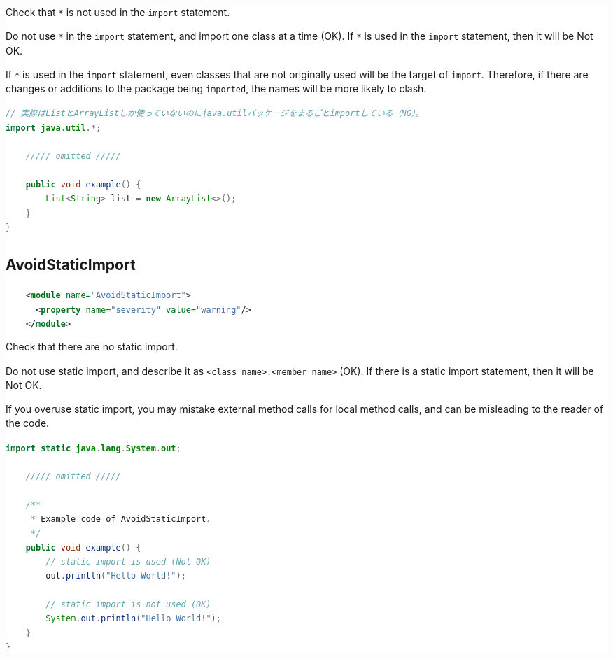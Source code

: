 Check that `*` is not used in the `import` statement.

Do not use `*` in the `import` statement, and import one class at a time (OK).
If `*` is used in the `import` statement, then it will be Not OK.

If `*` is used in the `import` statement, even classes that are not originally used will be the target of `import`.
Therefore, if there are changes or additions to the package being `imported`, the names will be more likely to clash.

```java
// 実際はListとArrayListしか使っていないのにjava.utilパッケージをまるごとimportしている（NG）。
import java.util.*;

    ///// omitted /////
    
    public void example() {
        List<String> list = new ArrayList<>();
    }
}

```

## AvoidStaticImport

```xml
    <module name="AvoidStaticImport">
      <property name="severity" value="warning"/>
    </module>
```

Check that there are no static import.

Do not use static import, and describe it as `<class name>.<member name>` (OK).
If there is a static import statement, then it will be Not OK.

If you overuse static import, you may mistake external method calls for local method calls,
and can be misleading to the reader of the code.

```java
import static java.lang.System.out;

    ///// omitted /////
    
    /**
     * Example code of AvoidStaticImport.
     */
    public void example() {
        // static import is used (Not OK)
        out.println("Hello World!");

        // static import is not used (OK)
        System.out.println("Hello World!");
    }
}
```
